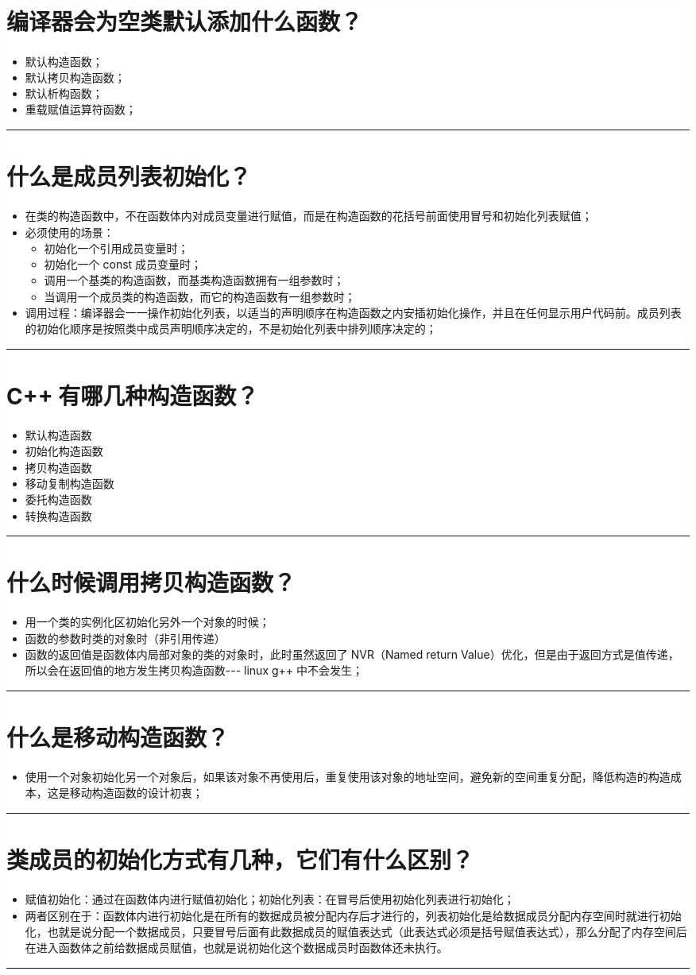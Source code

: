 
# 编译器会为空类默认添加什么函数？
+ 默认构造函数；
+ 默认拷贝构造函数；
+ 默认析构函数；
+ 重载赋值运算符函数；

---

# 什么是成员列表初始化？
+ 在类的构造函数中，不在函数体内对成员变量进行赋值，而是在构造函数的花括号前面使用冒号和初始化列表赋值；
+ 必须使用的场景：
    - 初始化一个引用成员变量时；
    - 初始化一个 const 成员变量时；
    - 调用一个基类的构造函数，而基类构造函数拥有一组参数时；
    - 当调用一个成员类的构造函数，而它的构造函数有一组参数时；
+ 调用过程：编译器会一一操作初始化列表，以适当的声明顺序在构造函数之内安插初始化操作，并且在任何显示用户代码前。成员列表的初始化顺序是按照类中成员声明顺序决定的，不是初始化列表中排列顺序决定的；

---

# C++ 有哪几种构造函数？
+ 默认构造函数
+ 初始化构造函数
+ 拷贝构造函数
+ 移动复制构造函数
+ 委托构造函数
+ 转换构造函数

---

# 什么时候调用拷贝构造函数？
+ 用一个类的实例化区初始化另外一个对象的时候；
+ 函数的参数时类的对象时（非引用传递）
+ 函数的返回值是函数体内局部对象的类的对象时，此时虽然返回了 NVR（Named return Value）优化，但是由于返回方式是值传递，所以会在返回值的地方发生拷贝构造函数--- linux g++ 中不会发生；

---

# 什么是移动构造函数？
+ 使用一个对象初始化另一个对象后，如果该对象不再使用后，重复使用该对象的地址空间，避免新的空间重复分配，降低构造的构造成本，这是移动构造函数的设计初衷；

---

# 类成员的初始化方式有几种，它们有什么区别？
+ 赋值初始化：通过在函数体内进行赋值初始化；初始化列表：在冒号后使用初始化列表进行初始化；
+ 两者区别在于：函数体内进行初始化是在所有的数据成员被分配内存后才进行的，列表初始化是给数据成员分配内存空间时就进行初始化，也就是说分配一个数据成员，只要冒号后面有此数据成员的赋值表达式（此表达式必须是括号赋值表达式），那么分配了内存空间后在进入函数体之前给数据成员赋值，也就是说初始化这个数据成员时函数体还未执行。

---